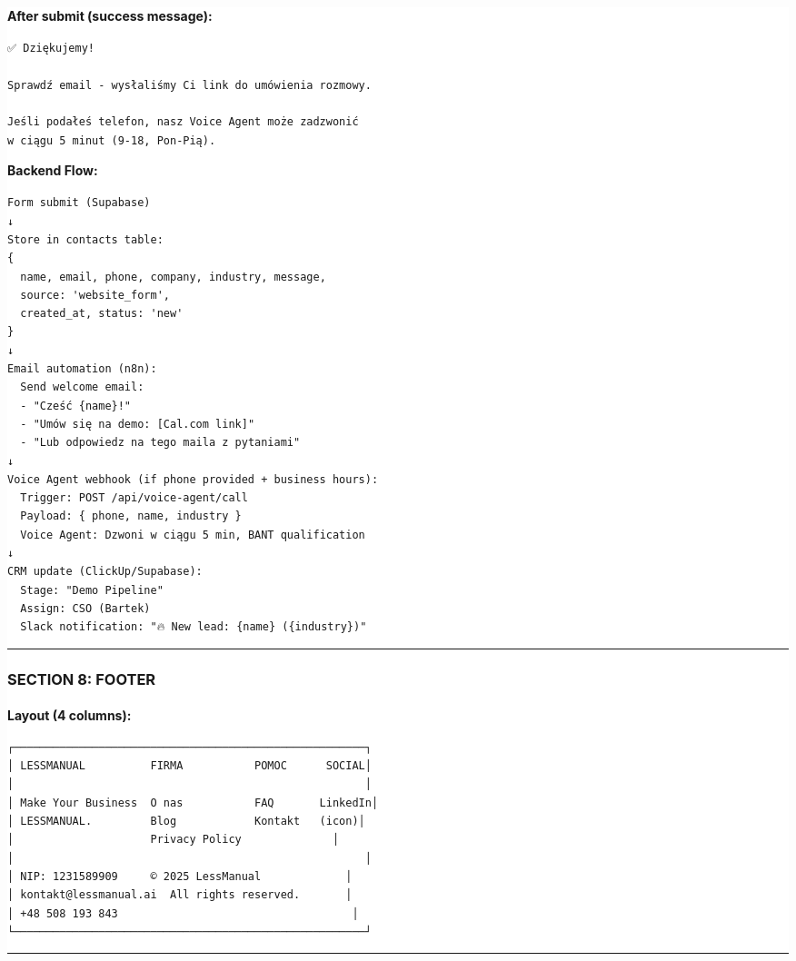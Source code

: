 **After submit (success message):**

```
✅ Dziękujemy!

Sprawdź email - wysłaliśmy Ci link do umówienia rozmowy.

Jeśli podałeś telefon, nasz Voice Agent może zadzwonić
w ciągu 5 minut (9-18, Pon-Pią).
```

**Backend Flow:**

```
Form submit (Supabase)
↓
Store in contacts table:
{
  name, email, phone, company, industry, message,
  source: 'website_form',
  created_at, status: 'new'
}
↓
Email automation (n8n):
  Send welcome email:
  - "Cześć {name}!"
  - "Umów się na demo: [Cal.com link]"
  - "Lub odpowiedz na tego maila z pytaniami"
↓
Voice Agent webhook (if phone provided + business hours):
  Trigger: POST /api/voice-agent/call
  Payload: { phone, name, industry }
  Voice Agent: Dzwoni w ciągu 5 min, BANT qualification
↓
CRM update (ClickUp/Supabase):
  Stage: "Demo Pipeline"
  Assign: CSO (Bartek)
  Slack notification: "🔥 New lead: {name} ({industry})"
```

---

### SECTION 8: FOOTER

**Layout (4 columns):**

```
┌──────────────────────────────────────────────────────┐
│ LESSMANUAL          FIRMA           POMOC      SOCIAL│
│                                                      │
│ Make Your Business  O nas           FAQ       LinkedIn│
│ LESSMANUAL.         Blog            Kontakt   (icon)│
│                     Privacy Policy              │
│                                                      │
│ NIP: 1231589909     © 2025 LessManual             │
│ kontakt@lessmanual.ai  All rights reserved.       │
│ +48 508 193 843                                    │
└──────────────────────────────────────────────────────┘
```

---